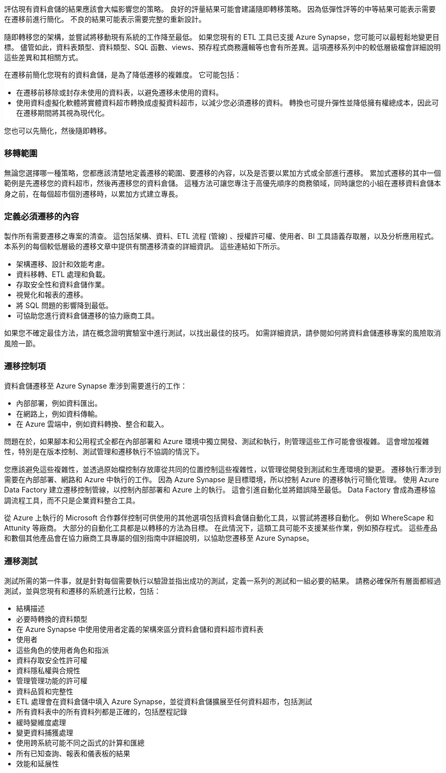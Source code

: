 評估現有資料倉儲的結果應該會大幅影響您的策略。 良好的評量結果可能會建議隨即轉移策略。 因為低彈性評等的中等結果可能表示需要在遷移前進行簡化。 不良的結果可能表示需要完整的重新設計。

隨即轉移您的架構，並嘗試將移動現有系統的工作降至最低。 如果您現有的 ETL 工具已支援 Azure Synapse，您可能可以最輕鬆地變更目標。 儘管如此，資料表類型、資料類型、SQL 函數、views、預存程式商務邏輯等也會有所差異。這項遷移系列中的較低層級檔會詳細說明這些差異和其相關方式。

在遷移前簡化您現有的資料倉儲，是為了降低遷移的複雜度。 它可能包括：

- 在遷移前移除或封存未使用的資料表，以避免遷移未使用的資料。
- 使用資料虛擬化軟體將實體資料超市轉換成虛擬資料超市，以減少您必須遷移的資料。 轉換也可提升彈性並降低擁有權總成本，因此可在遷移期間將其視為現代化。

您也可以先簡化，然後隨即轉移。

### <a name="migration-scope"></a>移轉範圍

無論您選擇哪一種策略，您都應該清楚地定義遷移的範圍、要遷移的內容，以及是否要以累加方式或全部進行遷移。 累加式遷移的其中一個範例是先遷移您的資料超市，然後再遷移您的資料倉儲。 這種方法可讓您專注于高優先順序的商務領域，同時讓您的小組在遷移資料倉儲本身之前，在每個超市個別遷移時，以累加方式建立專長。

### <a name="defining-what-has-to-be-migrated"></a>定義必須遷移的內容

製作所有需要遷移之專案的清查。 這包括架構、資料、ETL 流程 (管線) 、授權許可權、使用者、BI 工具語義存取層，以及分析應用程式。 本系列的每個較低層級的遷移文章中提供有關遷移清查的詳細資訊。 這些連結如下所示。

- 架構遷移、設計和效能考慮。
- 資料移轉、ETL 處理和負載。
- 存取安全性和資料倉儲作業。
- 視覺化和報表的遷移。
- 將 SQL 問題的影響降到最低。
- 可協助您進行資料倉儲遷移的協力廠商工具。

如果您不確定最佳方法，請在概念證明實驗室中進行測試，以找出最佳的技巧。 如需詳細資訊，請參閱如何將資料倉儲遷移專案的風險取消風險一節。

### <a name="migration-control"></a>遷移控制項

資料倉儲遷移至 Azure Synapse 牽涉到需要進行的工作：

- 內部部署，例如資料匯出。
- 在網路上，例如資料傳輸。
- 在 Azure 雲端中，例如資料轉換、整合和載入。

問題在於，如果腳本和公用程式全都在內部部署和 Azure 環境中獨立開發、測試和執行，則管理這些工作可能會很複雜。 這會增加複雜性，特別是在版本控制、測試管理和遷移執行不協調的情況下。

您應該避免這些複雜性，並透過原始檔控制存放庫從共同的位置控制這些複雜性，以管理從開發到測試和生產環境的變更。 遷移執行牽涉到需要在內部部署、網路和 Azure 中執行的工作。 因為 Azure Synapse 是目標環境，所以控制 Azure 的遷移執行可簡化管理。 使用 Azure Data Factory 建立遷移控制管線，以控制內部部署和 Azure 上的執行。 這會引進自動化並將錯誤降至最低。 Data Factory 會成為遷移協調流程工具，而不只是企業資料整合工具。

從 Azure 上執行的 Microsoft 合作夥伴控制可供使用的其他選項包括資料倉儲自動化工具，以嘗試將遷移自動化。 例如 WhereScape 和 Attunity 等廠商。 大部分的自動化工具都是以轉移的方法為目標。 在此情況下，這類工具可能不支援某些作業，例如預存程式。 這些產品和數個其他產品會在協力廠商工具專屬的個別指南中詳細說明，以協助您遷移至 Azure Synapse。

### <a name="migration-testing"></a>遷移測試

測試所需的第一件事，就是針對每個需要執行以驗證並指出成功的測試，定義一系列的測試和一組必要的結果。 請務必確保所有層面都經過測試，並與您現有和遷移的系統進行比較，包括：

- 結構描述
- 必要時轉換的資料類型
- 在 Azure Synapse 中使用使用者定義的架構來區分資料倉儲和資料超市資料表
- 使用者
- 這些角色的使用者角色和指派
- 資料存取安全性許可權
- 資料隱私權與合規性
- 管理管理功能的許可權
- 資料品質和完整性
- ETL 處理會在資料倉儲中填入 Azure Synapse，並從資料倉儲擴展至任何資料超市，包括測試
- 所有資料表中的所有資料列都是正確的，包括歷程記錄
- 緩時變維度處理
- 變更資料捕獲處理
- 使用跨系統可能不同之函式的計算和匯總
- 所有已知查詢、報表和儀表板的結果
- 效能和延展性